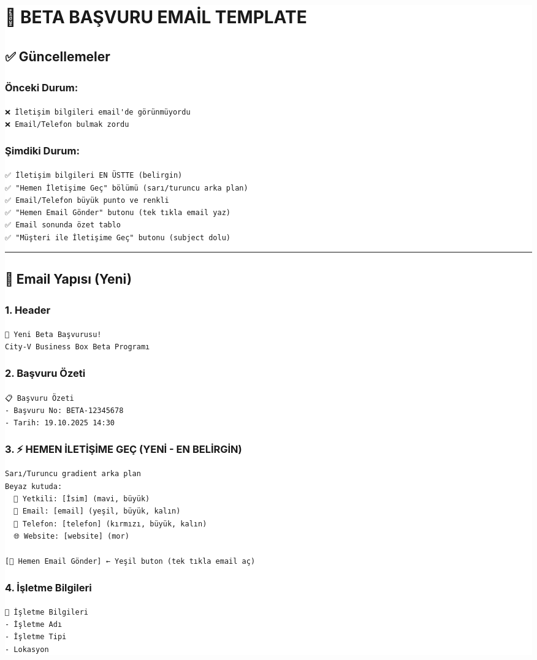 # 📧 BETA BAŞVURU EMAİL TEMPLATE

## ✅ Güncellemeler

### Önceki Durum:
```
❌ İletişim bilgileri email'de görünmüyordu
❌ Email/Telefon bulmak zordu
```

### Şimdiki Durum:
```
✅ İletişim bilgileri EN ÜSTTE (belirgin)
✅ "Hemen İletişime Geç" bölümü (sarı/turuncu arka plan)
✅ Email/Telefon büyük punto ve renkli
✅ "Hemen Email Gönder" butonu (tek tıkla email yaz)
✅ Email sonunda özet tablo
✅ "Müşteri ile İletişime Geç" butonu (subject dolu)
```

---

## 📨 Email Yapısı (Yeni)

### 1. Header
```
🎉 Yeni Beta Başvurusu!
City-V Business Box Beta Programı
```

### 2. Başvuru Özeti
```
📋 Başvuru Özeti
- Başvuru No: BETA-12345678
- Tarih: 19.10.2025 14:30
```

### 3. ⚡ HEMEN İLETİŞİME GEÇ (YENİ - EN BELİRGİN)
```
Sarı/Turuncu gradient arka plan
Beyaz kutuda:
  👤 Yetkili: [İsim] (mavi, büyük)
  📧 Email: [email] (yeşil, büyük, kalın)
  📱 Telefon: [telefon] (kırmızı, büyük, kalın)
  🌐 Website: [website] (mor)

[📧 Hemen Email Gönder] ← Yeşil buton (tek tıkla email aç)
```

### 4. İşletme Bilgileri
```
🏢 İşletme Bilgileri
- İşletme Adı
- İşletme Tipi
- Lokasyon
```
